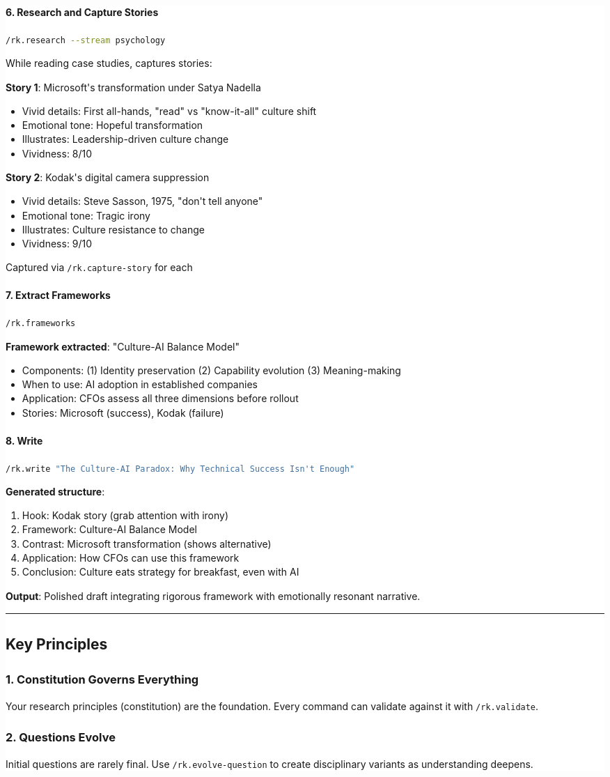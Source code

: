 #### 6. Research and Capture Stories
```bash
/rk.research --stream psychology
```

While reading case studies, captures stories:

**Story 1**: Microsoft's transformation under Satya Nadella
- Vivid details: First all-hands, "read" vs "know-it-all" culture shift
- Emotional tone: Hopeful transformation
- Illustrates: Leadership-driven culture change
- Vividness: 8/10

**Story 2**: Kodak's digital camera suppression
- Vivid details: Steve Sasson, 1975, "don't tell anyone"
- Emotional tone: Tragic irony
- Illustrates: Culture resistance to change
- Vividness: 9/10

Captured via `/rk.capture-story` for each

#### 7. Extract Frameworks
```bash
/rk.frameworks
```

**Framework extracted**: "Culture-AI Balance Model"
- Components: (1) Identity preservation (2) Capability evolution (3) Meaning-making
- When to use: AI adoption in established companies
- Application: CFOs assess all three dimensions before rollout
- Stories: Microsoft (success), Kodak (failure)

#### 8. Write
```bash
/rk.write "The Culture-AI Paradox: Why Technical Success Isn't Enough"
```

**Generated structure**:
1. Hook: Kodak story (grab attention with irony)
2. Framework: Culture-AI Balance Model
3. Contrast: Microsoft transformation (shows alternative)
4. Application: How CFOs can use this framework
5. Conclusion: Culture eats strategy for breakfast, even with AI

**Output**: Polished draft integrating rigorous framework with emotionally resonant narrative.

---

## Key Principles

### 1. Constitution Governs Everything
Your research principles (constitution) are the foundation. Every command can validate against it with `/rk.validate`.

### 2. Questions Evolve
Initial questions are rarely final. Use `/rk.evolve-question` to create disciplinary variants as understanding deepens.
